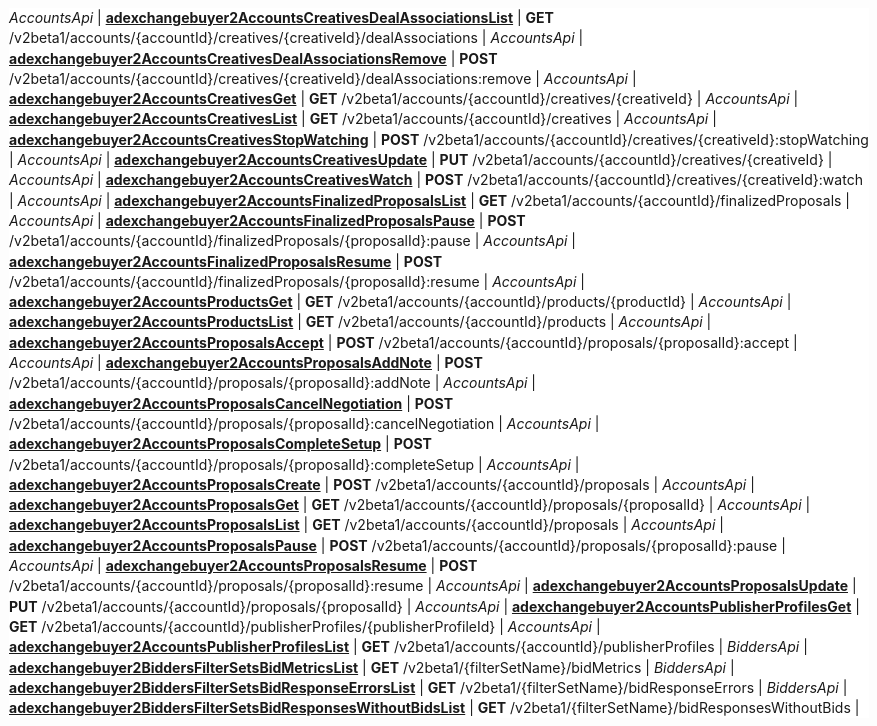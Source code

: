*AccountsApi* | [**adexchangebuyer2AccountsCreativesDealAssociationsList**](docs/AccountsApi.md#adexchangebuyer2AccountsCreativesDealAssociationsList) | **GET** /v2beta1/accounts/{accountId}/creatives/{creativeId}/dealAssociations | 
*AccountsApi* | [**adexchangebuyer2AccountsCreativesDealAssociationsRemove**](docs/AccountsApi.md#adexchangebuyer2AccountsCreativesDealAssociationsRemove) | **POST** /v2beta1/accounts/{accountId}/creatives/{creativeId}/dealAssociations:remove | 
*AccountsApi* | [**adexchangebuyer2AccountsCreativesGet**](docs/AccountsApi.md#adexchangebuyer2AccountsCreativesGet) | **GET** /v2beta1/accounts/{accountId}/creatives/{creativeId} | 
*AccountsApi* | [**adexchangebuyer2AccountsCreativesList**](docs/AccountsApi.md#adexchangebuyer2AccountsCreativesList) | **GET** /v2beta1/accounts/{accountId}/creatives | 
*AccountsApi* | [**adexchangebuyer2AccountsCreativesStopWatching**](docs/AccountsApi.md#adexchangebuyer2AccountsCreativesStopWatching) | **POST** /v2beta1/accounts/{accountId}/creatives/{creativeId}:stopWatching | 
*AccountsApi* | [**adexchangebuyer2AccountsCreativesUpdate**](docs/AccountsApi.md#adexchangebuyer2AccountsCreativesUpdate) | **PUT** /v2beta1/accounts/{accountId}/creatives/{creativeId} | 
*AccountsApi* | [**adexchangebuyer2AccountsCreativesWatch**](docs/AccountsApi.md#adexchangebuyer2AccountsCreativesWatch) | **POST** /v2beta1/accounts/{accountId}/creatives/{creativeId}:watch | 
*AccountsApi* | [**adexchangebuyer2AccountsFinalizedProposalsList**](docs/AccountsApi.md#adexchangebuyer2AccountsFinalizedProposalsList) | **GET** /v2beta1/accounts/{accountId}/finalizedProposals | 
*AccountsApi* | [**adexchangebuyer2AccountsFinalizedProposalsPause**](docs/AccountsApi.md#adexchangebuyer2AccountsFinalizedProposalsPause) | **POST** /v2beta1/accounts/{accountId}/finalizedProposals/{proposalId}:pause | 
*AccountsApi* | [**adexchangebuyer2AccountsFinalizedProposalsResume**](docs/AccountsApi.md#adexchangebuyer2AccountsFinalizedProposalsResume) | **POST** /v2beta1/accounts/{accountId}/finalizedProposals/{proposalId}:resume | 
*AccountsApi* | [**adexchangebuyer2AccountsProductsGet**](docs/AccountsApi.md#adexchangebuyer2AccountsProductsGet) | **GET** /v2beta1/accounts/{accountId}/products/{productId} | 
*AccountsApi* | [**adexchangebuyer2AccountsProductsList**](docs/AccountsApi.md#adexchangebuyer2AccountsProductsList) | **GET** /v2beta1/accounts/{accountId}/products | 
*AccountsApi* | [**adexchangebuyer2AccountsProposalsAccept**](docs/AccountsApi.md#adexchangebuyer2AccountsProposalsAccept) | **POST** /v2beta1/accounts/{accountId}/proposals/{proposalId}:accept | 
*AccountsApi* | [**adexchangebuyer2AccountsProposalsAddNote**](docs/AccountsApi.md#adexchangebuyer2AccountsProposalsAddNote) | **POST** /v2beta1/accounts/{accountId}/proposals/{proposalId}:addNote | 
*AccountsApi* | [**adexchangebuyer2AccountsProposalsCancelNegotiation**](docs/AccountsApi.md#adexchangebuyer2AccountsProposalsCancelNegotiation) | **POST** /v2beta1/accounts/{accountId}/proposals/{proposalId}:cancelNegotiation | 
*AccountsApi* | [**adexchangebuyer2AccountsProposalsCompleteSetup**](docs/AccountsApi.md#adexchangebuyer2AccountsProposalsCompleteSetup) | **POST** /v2beta1/accounts/{accountId}/proposals/{proposalId}:completeSetup | 
*AccountsApi* | [**adexchangebuyer2AccountsProposalsCreate**](docs/AccountsApi.md#adexchangebuyer2AccountsProposalsCreate) | **POST** /v2beta1/accounts/{accountId}/proposals | 
*AccountsApi* | [**adexchangebuyer2AccountsProposalsGet**](docs/AccountsApi.md#adexchangebuyer2AccountsProposalsGet) | **GET** /v2beta1/accounts/{accountId}/proposals/{proposalId} | 
*AccountsApi* | [**adexchangebuyer2AccountsProposalsList**](docs/AccountsApi.md#adexchangebuyer2AccountsProposalsList) | **GET** /v2beta1/accounts/{accountId}/proposals | 
*AccountsApi* | [**adexchangebuyer2AccountsProposalsPause**](docs/AccountsApi.md#adexchangebuyer2AccountsProposalsPause) | **POST** /v2beta1/accounts/{accountId}/proposals/{proposalId}:pause | 
*AccountsApi* | [**adexchangebuyer2AccountsProposalsResume**](docs/AccountsApi.md#adexchangebuyer2AccountsProposalsResume) | **POST** /v2beta1/accounts/{accountId}/proposals/{proposalId}:resume | 
*AccountsApi* | [**adexchangebuyer2AccountsProposalsUpdate**](docs/AccountsApi.md#adexchangebuyer2AccountsProposalsUpdate) | **PUT** /v2beta1/accounts/{accountId}/proposals/{proposalId} | 
*AccountsApi* | [**adexchangebuyer2AccountsPublisherProfilesGet**](docs/AccountsApi.md#adexchangebuyer2AccountsPublisherProfilesGet) | **GET** /v2beta1/accounts/{accountId}/publisherProfiles/{publisherProfileId} | 
*AccountsApi* | [**adexchangebuyer2AccountsPublisherProfilesList**](docs/AccountsApi.md#adexchangebuyer2AccountsPublisherProfilesList) | **GET** /v2beta1/accounts/{accountId}/publisherProfiles | 
*BiddersApi* | [**adexchangebuyer2BiddersFilterSetsBidMetricsList**](docs/BiddersApi.md#adexchangebuyer2BiddersFilterSetsBidMetricsList) | **GET** /v2beta1/{filterSetName}/bidMetrics | 
*BiddersApi* | [**adexchangebuyer2BiddersFilterSetsBidResponseErrorsList**](docs/BiddersApi.md#adexchangebuyer2BiddersFilterSetsBidResponseErrorsList) | **GET** /v2beta1/{filterSetName}/bidResponseErrors | 
*BiddersApi* | [**adexchangebuyer2BiddersFilterSetsBidResponsesWithoutBidsList**](docs/BiddersApi.md#adexchangebuyer2BiddersFilterSetsBidResponsesWithoutBidsList) | **GET** /v2beta1/{filterSetName}/bidResponsesWithoutBids | 